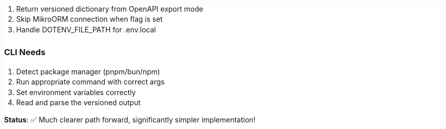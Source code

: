 1. Return versioned dictionary from OpenAPI export mode
2. Skip MikroORM connection when flag is set
3. Handle DOTENV_FILE_PATH for .env.local

### CLI Needs

1. Detect package manager (pnpm/bun/npm)
2. Run appropriate command with correct args
3. Set environment variables correctly
4. Read and parse the versioned output

**Status**: ✅ Much clearer path forward, significantly simpler implementation!

